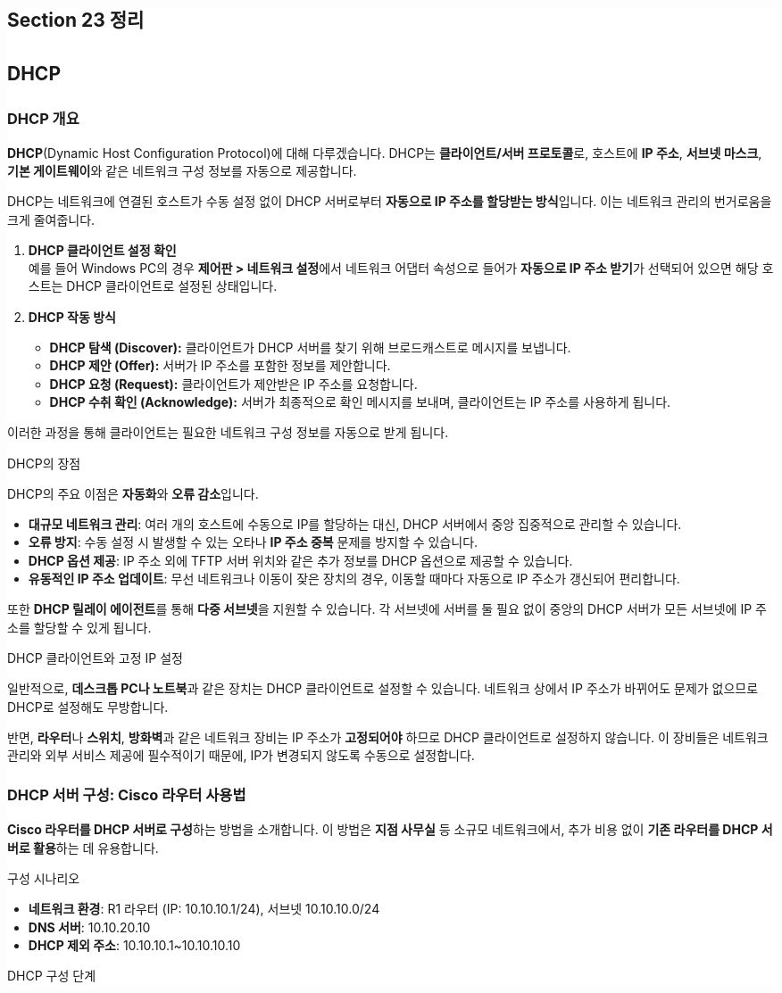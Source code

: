 ## Section 23 정리

## DHCP

### DHCP 개요

**DHCP**(Dynamic Host Configuration Protocol)에 대해 다루겠습니다. DHCP는 **클라이언트/서버 프로토콜**로, 호스트에 **IP 주소**, **서브넷 마스크**, **기본 게이트웨이**와 같은 네트워크 구성 정보를 자동으로 제공합니다. 

DHCP는 네트워크에 연결된 호스트가 수동 설정 없이 DHCP 서버로부터 **자동으로 IP 주소를 할당받는 방식**입니다. 이는 네트워크 관리의 번거로움을 크게 줄여줍니다.

1. **DHCP 클라이언트 설정 확인**  
   예를 들어 Windows PC의 경우 **제어판 > 네트워크 설정**에서 네트워크 어댑터 속성으로 들어가 **자동으로 IP 주소 받기**가 선택되어 있으면 해당 호스트는 DHCP 클라이언트로 설정된 상태입니다. 

2. **DHCP 작동 방식**  
   - **DHCP 탐색 (Discover):** 클라이언트가 DHCP 서버를 찾기 위해 브로드캐스트로 메시지를 보냅니다.
   - **DHCP 제안 (Offer):** 서버가 IP 주소를 포함한 정보를 제안합니다.
   - **DHCP 요청 (Request):** 클라이언트가 제안받은 IP 주소를 요청합니다.
   - **DHCP 수취 확인 (Acknowledge):** 서버가 최종적으로 확인 메시지를 보내며, 클라이언트는 IP 주소를 사용하게 됩니다.

이러한 과정을 통해 클라이언트는 필요한 네트워크 구성 정보를 자동으로 받게 됩니다.

DHCP의 장점

DHCP의 주요 이점은 **자동화**와 **오류 감소**입니다.

- **대규모 네트워크 관리**: 여러 개의 호스트에 수동으로 IP를 할당하는 대신, DHCP 서버에서 중앙 집중적으로 관리할 수 있습니다.  
- **오류 방지**: 수동 설정 시 발생할 수 있는 오타나 **IP 주소 중복** 문제를 방지할 수 있습니다.
- **DHCP 옵션 제공**: IP 주소 외에 TFTP 서버 위치와 같은 추가 정보를 DHCP 옵션으로 제공할 수 있습니다.  
- **유동적인 IP 주소 업데이트**: 무선 네트워크나 이동이 잦은 장치의 경우, 이동할 때마다 자동으로 IP 주소가 갱신되어 편리합니다.  

또한 **DHCP 릴레이 에이전트**를 통해 **다중 서브넷**을 지원할 수 있습니다. 각 서브넷에 서버를 둘 필요 없이 중앙의 DHCP 서버가 모든 서브넷에 IP 주소를 할당할 수 있게 됩니다.

DHCP 클라이언트와 고정 IP 설정

일반적으로, **데스크톱 PC나 노트북**과 같은 장치는 DHCP 클라이언트로 설정할 수 있습니다. 네트워크 상에서 IP 주소가 바뀌어도 문제가 없으므로 DHCP로 설정해도 무방합니다.

반면, **라우터**나 **스위치**, **방화벽**과 같은 네트워크 장비는 IP 주소가 **고정되어야** 하므로 DHCP 클라이언트로 설정하지 않습니다. 이 장비들은 네트워크 관리와 외부 서비스 제공에 필수적이기 때문에, IP가 변경되지 않도록 수동으로 설정합니다.

### DHCP 서버 구성: Cisco 라우터 사용법

**Cisco 라우터를 DHCP 서버로 구성**하는 방법을 소개합니다. 이 방법은 **지점 사무실** 등 소규모 네트워크에서, 추가 비용 없이 **기존 라우터를 DHCP 서버로 활용**하는 데 유용합니다.


구성 시나리오

- **네트워크 환경**: R1 라우터 (IP: 10.10.10.1/24), 서브넷 10.10.10.0/24
- **DNS 서버**: 10.10.20.10
- **DHCP 제외 주소**: 10.10.10.1~10.10.10.10


DHCP 구성 단계
